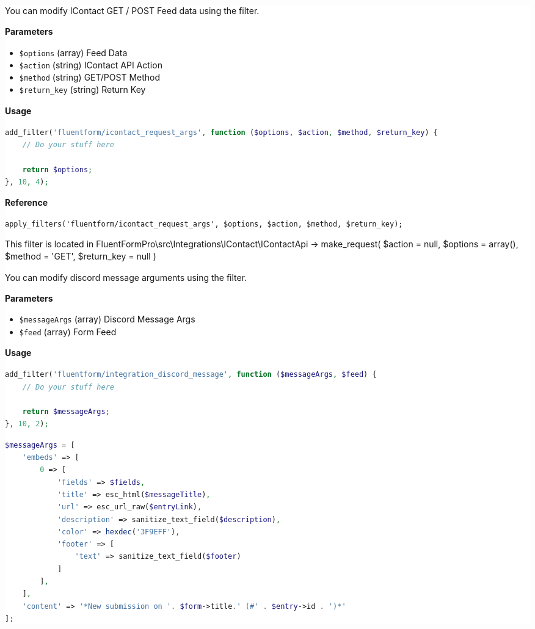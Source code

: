 </explain-block>

<explain-block title="fluentform/icontact_request_args">

You can modify IContact GET / POST Feed data using the filter.

**Parameters**

- `$options` (array) Feed Data
- `$action` (string) IContact API Action
- `$method` (string) GET/POST Method
- `$return_key` (string) Return Key

**Usage**

```php
add_filter('fluentform/icontact_request_args', function ($options, $action, $method, $return_key) {
    // Do your stuff here
    
    return $options;
}, 10, 4);

```

**Reference**

`apply_filters('fluentform/icontact_request_args', $options, $action, $method, $return_key);`

This filter is located in FluentFormPro\src\Integrations\IContact\IContactApi -> make_request( $action = null, $options = array(), $method = 'GET', $return_key = null )

</explain-block>

<explain-block title="fluentform/integration_discord_message">

You can modify discord message arguments using the filter.

**Parameters**

- `$messageArgs` (array) Discord Message Args
- `$feed` (array) Form Feed

**Usage**

```php
add_filter('fluentform/integration_discord_message', function ($messageArgs, $feed) {
    // Do your stuff here
    
    return $messageArgs; 
}, 10, 2);

```
```php
$messageArgs = [
    'embeds' => [
        0 => [
            'fields' => $fields,
            'title' => esc_html($messageTitle),
            'url' => esc_url_raw($entryLink),
            'description' => sanitize_text_field($description),
            'color' => hexdec('3F9EFF'),
            'footer' => [
                'text' => sanitize_text_field($footer)
            ]
        ],
    ],
    'content' => '*New submission on '. $form->title.' (#' . $entry->id . ')*'
];
```
